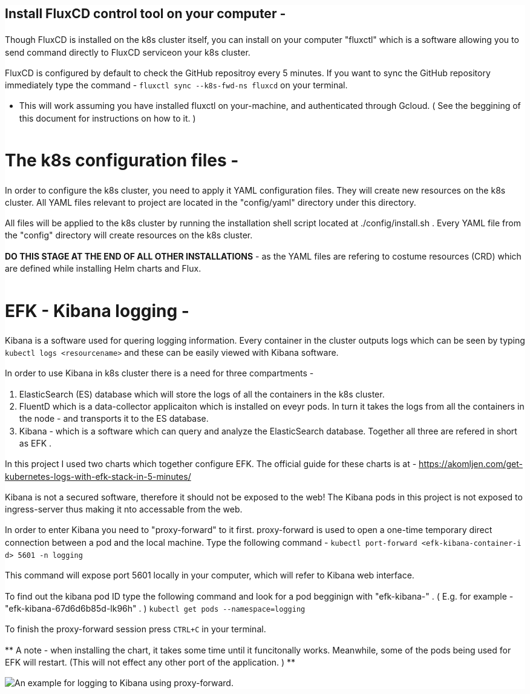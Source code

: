 
## Install FluxCD control tool on your  computer - 
Though FluxCD is installed on the k8s cluster itself, you can install on your computer "fluxctl" which is a software allowing you to send command directly to FluxCD serviceon your k8s cluster. 

FluxCD is configured by default to check the GitHub repositroy every 5 minutes. If you want to sync the GitHub repository immediately type the command - ```fluxctl sync --k8s-fwd-ns fluxcd``` on your terminal. 
* This will work assuming you have installed fluxctl on your-machine, and authenticated through Gcloud. ( See the beggining of this document for instructions on how to it. ) 




# The k8s configuration files - 
In order to configure the k8s cluster, you need to apply it YAML configuration files. They will create new resources on the k8s cluster. 
All YAML files relevant to project are located in the "config/yaml" directory under this directory. 

All files will be applied to the k8s cluster by running the installation shell script located at ./config/install.sh  . Every YAML file from the "config" directory will create resources on the k8s cluster. 

**DO THIS STAGE AT THE END OF ALL OTHER INSTALLATIONS** - as the YAML files are refering to costume resources (CRD) which are defined while installing Helm charts and Flux. 



# EFK - Kibana logging - 
Kibana is a software used for quering logging information. 
Every container in the cluster outputs logs which can be seen by typing ```kubectl logs <resourcename>``` and these can be easily viewed with Kibana software. 

In order to use Kibana in k8s cluster there is a need for three compartments - 
1. ElasticSearch (ES) database which will store the logs of all the containers in the k8s cluster. 
2. FluentD which is a data-collector applicaiton which is installed on eveyr pods. In turn it takes the logs from all the containers in the node - and transports it to the ES database. 
3. Kibana - which is a software which can query and analyze the ElasticSearch database. 
Together all three are refered in short as EFK . 

In this project I used two charts which together configure EFK. The official guide for these charts is at - https://akomljen.com/get-kubernetes-logs-with-efk-stack-in-5-minutes/ 

Kibana is not a secured software, therefore it should not be exposed to the web! The Kibana pods in this project is not exposed to ingress-server thus making it nto accessable from the web. 

In order to enter Kibana you need to "proxy-forward" to it first. proxy-forward is used to open a one-time temporary direct connection between a pod and the local machine. Type the following command - 
``` kubectl port-forward <efk-kibana-container-id> 5601 -n logging ```

This command will expose port 5601 locally in your computer, which will refer to Kibana web interface. 

To find out the kibana pod ID type the following command and look for a pod begginign with "efk-kibana-<id>" . ( E.g. for example - "efk-kibana-67d6d6b85d-lk96h" . ) 
``` kubectl get pods --namespace=logging ```

To finish the proxy-forward session press ```CTRL+C``` in your terminal. 

** A note - when installing the chart, it takes some time until it funcitonally works. Meanwhile, some of the pods being used for EFK will restart. (This will not effect any other port of the application. ) ** 

![ An example for logging to Kibana using proxy-forward. ](../images-for-readme/kibana.gif)

```